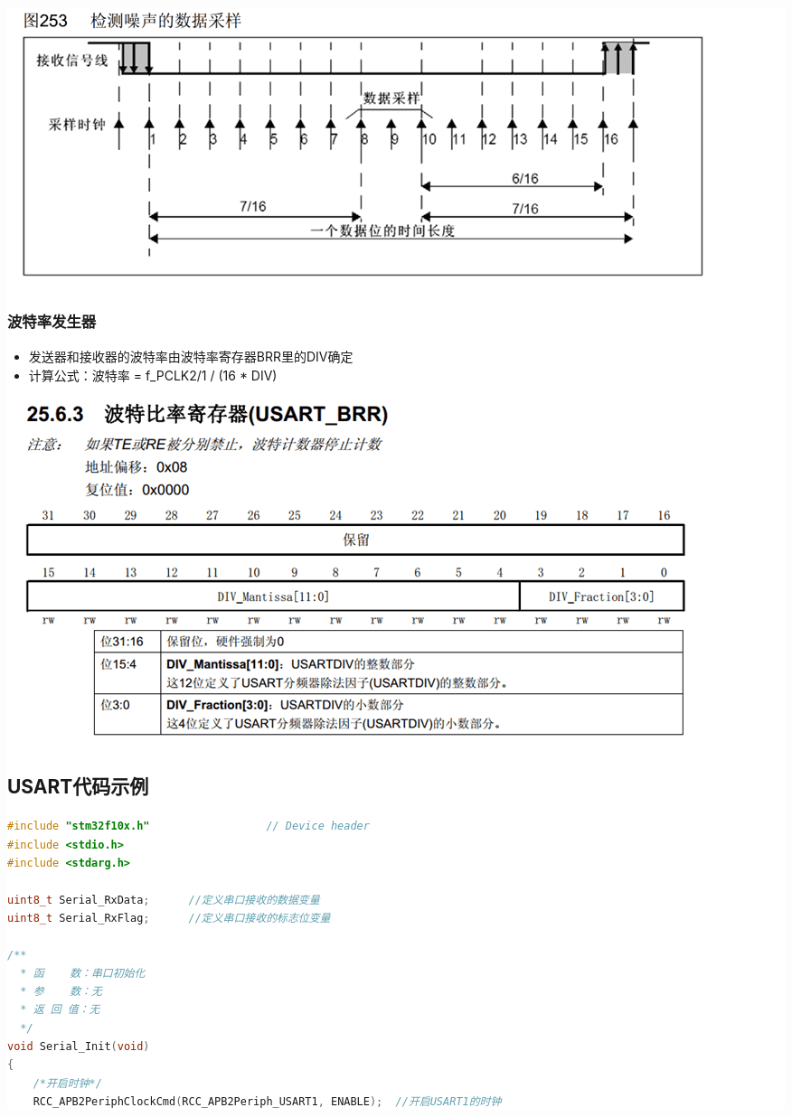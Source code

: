 ![1706366062786](STM32四大通信协议/1706366062786.png)

### 波特率发生器

- 发送器和接收器的波特率由波特率寄存器BRR里的DIV确定
- 计算公式：波特率 = f_PCLK2/1 / (16 * DIV)​

![1706366102368](STM32四大通信协议/1706366102368.png)

## USART代码示例

```C
#include "stm32f10x.h"                  // Device header
#include <stdio.h>
#include <stdarg.h>

uint8_t Serial_RxData;		//定义串口接收的数据变量
uint8_t Serial_RxFlag;		//定义串口接收的标志位变量

/**
  * 函    数：串口初始化
  * 参    数：无
  * 返 回 值：无
  */
void Serial_Init(void)
{
	/*开启时钟*/
	RCC_APB2PeriphClockCmd(RCC_APB2Periph_USART1, ENABLE);	//开启USART1的时钟
```